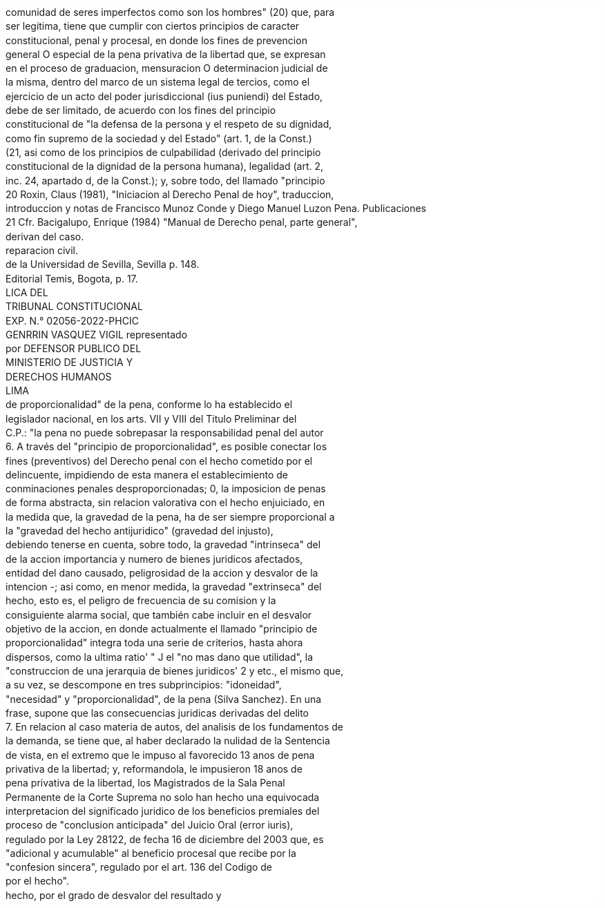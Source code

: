 comunidad de seres imperfectos como son los hombres" (20) que, para  
ser legitima, tiene que cumplir con ciertos principios de caracter  
constitucional, penal y procesal, en donde los fines de prevencion  
general O especial de la pena privativa de la libertad que, se expresan  
en el proceso de graduacion, mensuracion O determinacion judicial de  
la misma, dentro del marco de un sistema legal de tercios, como el  
ejercicio de un acto del poder jurisdiccional (ius puniendi) del Estado,  
debe de ser limitado, de acuerdo con los fines del principio  
constitucional de "la defensa de la persona y el respeto de su dignidad,  
como fin supremo de la sociedad y del Estado" (art. 1, de la Const.)  
(21, asi como de los principios de culpabilidad (derivado del principio  
constitucional de la dignidad de la persona humana), legalidad (art. 2,  
inc. 24, apartado d, de la Const.); y, sobre todo, del llamado "principio  
20 Roxin, Claus (1981), "Iniciacion al Derecho Penal de hoy", traduccion,  
introduccion y notas de Francisco Munoz Conde y Diego Manuel Luzon Pena. Publicaciones  
21 Cfr. Bacigalupo, Enrique (1984) "Manual de Derecho penal, parte general",  
derivan del caso.  
reparacion civil.  
de la Universidad de Sevilla, Sevilla p. 148.  
Editorial Temis, Bogota, p. 17.  
LICA DEL  
TRIBUNAL CONSTITUCIONAL  
EXP. N.° 02056-2022-PHCIC  
GENRRIN VASQUEZ VIGIL representado  
por DEFENSOR PUBLICO DEL  
MINISTERIO DE JUSTICIA Y  
DERECHOS HUMANOS  
LIMA  
de proporcionalidad" de la pena, conforme lo ha establecido el  
legislador nacional, en los arts. VII y VIII del Titulo Preliminar del  
C.P.: "la pena no puede sobrepasar la responsabilidad penal del autor  
6. A través del "principio de proporcionalidad", es posible conectar los  
fines (preventivos) del Derecho penal con el hecho cometido por el  
delincuente, impidiendo de esta manera el establecimiento de  
conminaciones penales desproporcionadas; 0, la imposicion de penas  
de forma abstracta, sin relacion valorativa con el hecho enjuiciado, en  
la medida que, la gravedad de la pena, ha de ser siempre proporcional a  
la "gravedad del hecho antijuridico" (gravedad del injusto),  
debiendo tenerse en cuenta, sobre todo, la gravedad "intrinseca" del  
de la accion importancia y numero de bienes juridicos afectados,  
entidad del dano causado, peligrosidad de la accion y desvalor de la  
intencion -; asi como, en menor medida, la gravedad "extrinseca" del  
hecho, esto es, el peligro de frecuencia de su comision y la  
consiguiente alarma social, que también cabe incluir en el desvalor  
objetivo de la accion, en donde actualmente el llamado "principio de  
proporcionalidad" integra toda una serie de criterios, hasta ahora  
dispersos, como la ultima ratio' " J el "no mas dano que utilidad", la  
"construccion de una jerarquia de bienes juridicos' 2 y etc., el mismo que,  
a su vez, se descompone en tres subprincipios: "idoneidad",  
"necesidad" y "proporcionalidad", de la pena (Silva Sanchez). En una  
frase, supone que las consecuencias juridicas derivadas del delito  
7. En relacion al caso materia de autos, del analisis de los fundamentos de  
la demanda, se tiene que, al haber declarado la nulidad de la Sentencia  
de vista, en el extremo que le impuso al favorecido 13 anos de pena  
privativa de la libertad; y, reformandola, le impusieron 18 anos de  
pena privativa de la libertad, los Magistrados de la Sala Penal  
Permanente de la Corte Suprema no solo han hecho una equivocada  
interpretacion del significado juridico de los beneficios premiales del  
proceso de "conclusion anticipada" del Juicio Oral (error iuris),  
regulado por la Ley 28122, de fecha 16 de diciembre del 2003 que, es  
"adicional y acumulable" al beneficio procesal que recibe por la  
"confesion sincera", regulado por el art. 136 del Codigo de  
por el hecho".  
hecho, por el grado de desvalor del resultado y  